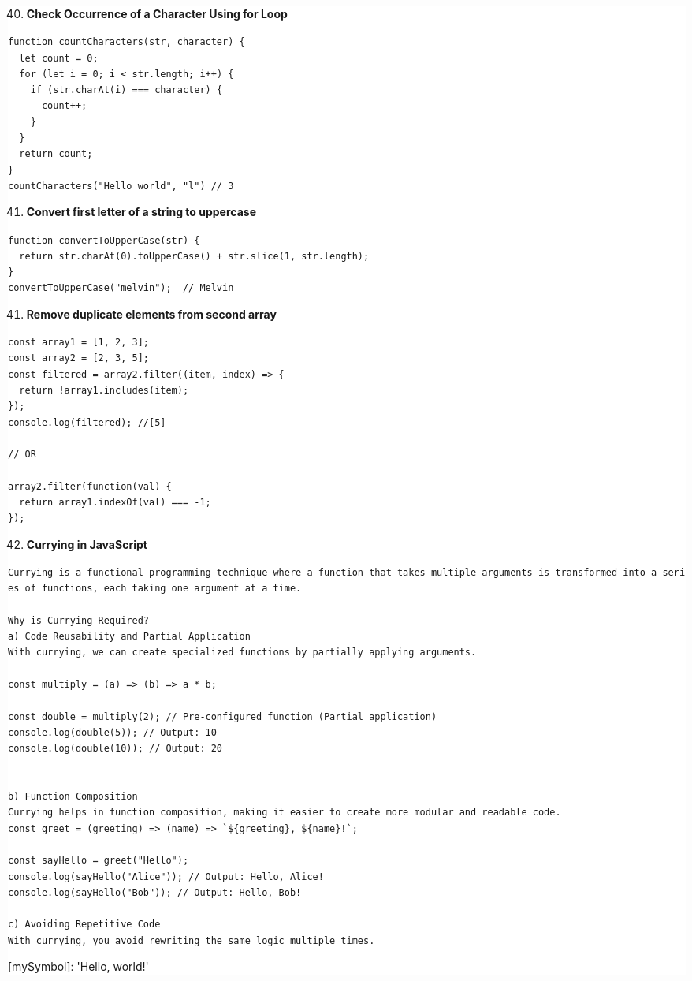 40. **Check Occurrence of a Character Using for Loop**

```
function countCharacters(str, character) {
  let count = 0;
  for (let i = 0; i < str.length; i++) {
    if (str.charAt(i) === character) {
      count++;
    }
  }
  return count;
}
countCharacters("Hello world", "l") // 3
```

41. **Convert first letter of a string to uppercase**

```
function convertToUpperCase(str) {
  return str.charAt(0).toUpperCase() + str.slice(1, str.length);
}
convertToUpperCase("melvin");  // Melvin
```

41. **Remove duplicate elements from second array**

```
const array1 = [1, 2, 3];
const array2 = [2, 3, 5];
const filtered = array2.filter((item, index) => {
  return !array1.includes(item);
});
console.log(filtered); //[5]

// OR

array2.filter(function(val) {
  return array1.indexOf(val) === -1;
});
```

42. **Currying in JavaScript**

```
Currying is a functional programming technique where a function that takes multiple arguments is transformed into a series of functions, each taking one argument at a time.

Why is Currying Required?
a) Code Reusability and Partial Application
With currying, we can create specialized functions by partially applying arguments.

const multiply = (a) => (b) => a * b;

const double = multiply(2); // Pre-configured function (Partial application)
console.log(double(5)); // Output: 10
console.log(double(10)); // Output: 20


b) Function Composition
Currying helps in function composition, making it easier to create more modular and readable code.
const greet = (greeting) => (name) => `${greeting}, ${name}!`;

const sayHello = greet("Hello");
console.log(sayHello("Alice")); // Output: Hello, Alice!
console.log(sayHello("Bob")); // Output: Hello, Bob!

c) Avoiding Repetitive Code
With currying, you avoid rewriting the same logic multiple times.
```

  [mySymbol]: 'Hello, world!'
